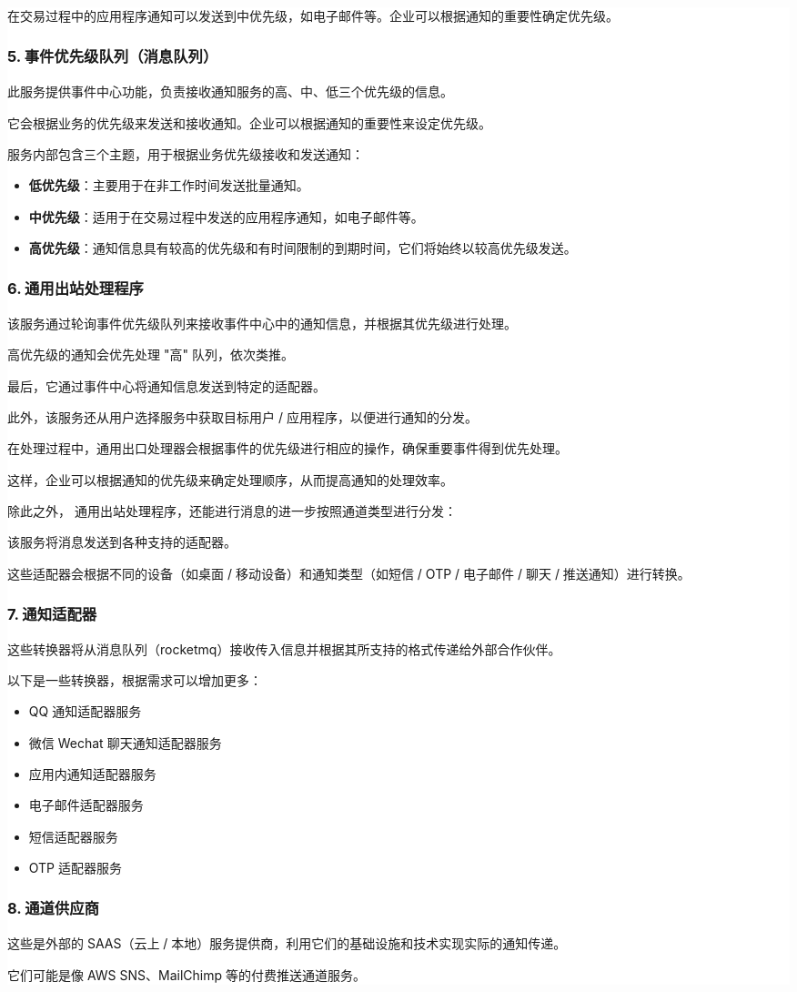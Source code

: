 在交易过程中的应用程序通知可以发送到中优先级，如电子邮件等。企业可以根据通知的重要性确定优先级。

### 5. 事件优先级队列（消息队列）

此服务提供事件中心功能，负责接收通知服务的高、中、低三个优先级的信息。

它会根据业务的优先级来发送和接收通知。企业可以根据通知的重要性来设定优先级。

服务内部包含三个主题，用于根据业务优先级接收和发送通知：

*   **低优先级**：主要用于在非工作时间发送批量通知。
    
*   **中优先级**：适用于在交易过程中发送的应用程序通知，如电子邮件等。
    
*   **高优先级**：通知信息具有较高的优先级和有时间限制的到期时间，它们将始终以较高优先级发送。
    

### 6. 通用出站处理程序

该服务通过轮询事件优先级队列来接收事件中心中的通知信息，并根据其优先级进行处理。

高优先级的通知会优先处理 "高" 队列，依次类推。

最后，它通过事件中心将通知信息发送到特定的适配器。

此外，该服务还从用户选择服务中获取目标用户 / 应用程序，以便进行通知的分发。

在处理过程中，通用出口处理器会根据事件的优先级进行相应的操作，确保重要事件得到优先处理。

这样，企业可以根据通知的优先级来确定处理顺序，从而提高通知的处理效率。

除此之外， 通用出站处理程序，还能进行消息的进一步按照通道类型进行分发：

该服务将消息发送到各种支持的适配器。

这些适配器会根据不同的设备（如桌面 / 移动设备）和通知类型（如短信 / OTP / 电子邮件 / 聊天 / 推送通知）进行转换。

### 7. 通知适配器

这些转换器将从消息队列（rocketmq）接收传入信息并根据其所支持的格式传递给外部合作伙伴。

以下是一些转换器，根据需求可以增加更多：

*   QQ 通知适配器服务
    
*   微信 Wechat 聊天通知适配器服务
    
*   应用内通知适配器服务
    
*   电子邮件适配器服务
    
*   短信适配器服务
    
*   OTP 适配器服务
    

  

### 8. 通道供应商

这些是外部的 SAAS（云上 / 本地）服务提供商，利用它们的基础设施和技术实现实际的通知传递。

它们可能是像 AWS SNS、MailChimp 等的付费推送通道服务。
